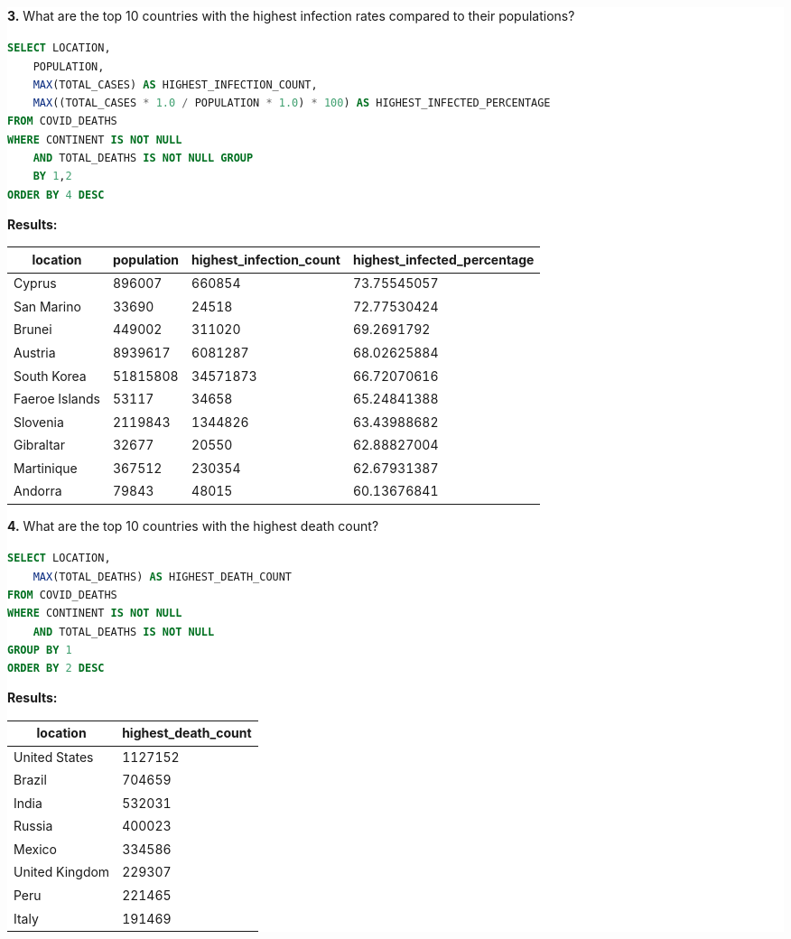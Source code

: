**3.**  What are the top 10 countries with the highest infection rates compared to their populations?

````sql
SELECT LOCATION,
	POPULATION,
	MAX(TOTAL_CASES) AS HIGHEST_INFECTION_COUNT,
	MAX((TOTAL_CASES * 1.0 / POPULATION * 1.0) * 100) AS HIGHEST_INFECTED_PERCENTAGE
FROM COVID_DEATHS
WHERE CONTINENT IS NOT NULL
	AND TOTAL_DEATHS IS NOT NULL GROUP
	BY 1,2
ORDER BY 4 DESC
````

**Results:**

| location       | population | highest_infection_count | highest_infected_percentage |
|----------------|------------|-------------------------|-----------------------------|
| Cyprus         | 896007     | 660854                  | 73.75545057                 |
| San Marino     | 33690      | 24518                   | 72.77530424                 |
| Brunei         | 449002     | 311020                  | 69.2691792                  |
| Austria        | 8939617    | 6081287                 | 68.02625884                 |
| South Korea    | 51815808   | 34571873                | 66.72070616                 |
| Faeroe Islands | 53117      | 34658                   | 65.24841388                 |
| Slovenia       | 2119843    | 1344826                 | 63.43988682                 |
| Gibraltar      | 32677      | 20550                   | 62.88827004                 |
| Martinique     | 367512     | 230354                  | 62.67931387                 |
| Andorra        | 79843      | 48015                   | 60.13676841                 |

**4.**  What are the top 10 countries with the highest death count?

````sql
SELECT LOCATION,
	MAX(TOTAL_DEATHS) AS HIGHEST_DEATH_COUNT
FROM COVID_DEATHS
WHERE CONTINENT IS NOT NULL
	AND TOTAL_DEATHS IS NOT NULL
GROUP BY 1
ORDER BY 2 DESC
````

**Results:**

| location       | highest_death_count |
|----------------|---------------------|
| United States  | 1127152             |
| Brazil         | 704659              |
| India          | 532031              |
| Russia         | 400023              |
| Mexico         | 334586              |
| United Kingdom | 229307              |
| Peru           | 221465              |
| Italy          | 191469              |